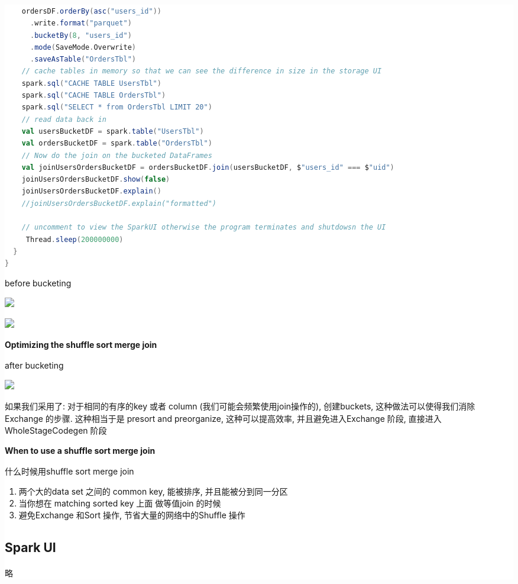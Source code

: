 ```scala
    ordersDF.orderBy(asc("users_id"))
      .write.format("parquet")
      .bucketBy(8, "users_id")
      .mode(SaveMode.Overwrite)
      .saveAsTable("OrdersTbl")
    // cache tables in memory so that we can see the difference in size in the storage UI
    spark.sql("CACHE TABLE UsersTbl")
    spark.sql("CACHE TABLE OrdersTbl")
    spark.sql("SELECT * from OrdersTbl LIMIT 20")
    // read data back in
    val usersBucketDF = spark.table("UsersTbl")
    val ordersBucketDF = spark.table("OrdersTbl")
    // Now do the join on the bucketed DataFrames
    val joinUsersOrdersBucketDF = ordersBucketDF.join(usersBucketDF, $"users_id" === $"uid")
    joinUsersOrdersBucketDF.show(false)
    joinUsersOrdersBucketDF.explain()
    //joinUsersOrdersBucketDF.explain("formatted")

    // uncomment to view the SparkUI otherwise the program terminates and shutdowsn the UI
     Thread.sleep(200000000)
  }
}
```

before bucketing

![](https://raw.githubusercontent.com/feyfree/my-github-images/main/20220609114045-before-bucketing-stages-of-the-spark.png)

![](https://raw.githubusercontent.com/feyfree/my-github-images/main/20220609114218-before-bucketing-exchange-is-required.png)

**Optimizing the shuffle sort merge join**

after bucketing

![](https://raw.githubusercontent.com/feyfree/my-github-images/main/20220609114335-after-bucketing-exchange-is-not-required.png)

如果我们采用了: 对于相同的有序的key 或者 column (我们可能会频繁使用join操作的),  创建buckets, 这种做法可以使得我们消除 Exchange 的步骤. 这种相当于是 presort and preorganize,  这种可以提高效率, 并且避免进入Exchange 阶段,  直接进入 WholeStageCodegen 阶段

**When to use a shuffle sort merge join**  

什么时候用shuffle sort merge join

1. 两个大的data set 之间的 common key, 能被排序, 并且能被分到同一分区
2. 当你想在 matching sorted key 上面 做等值join 的时候
3. 避免Exchange 和Sort 操作,  节省大量的网络中的Shuffle 操作

## Spark UI

略